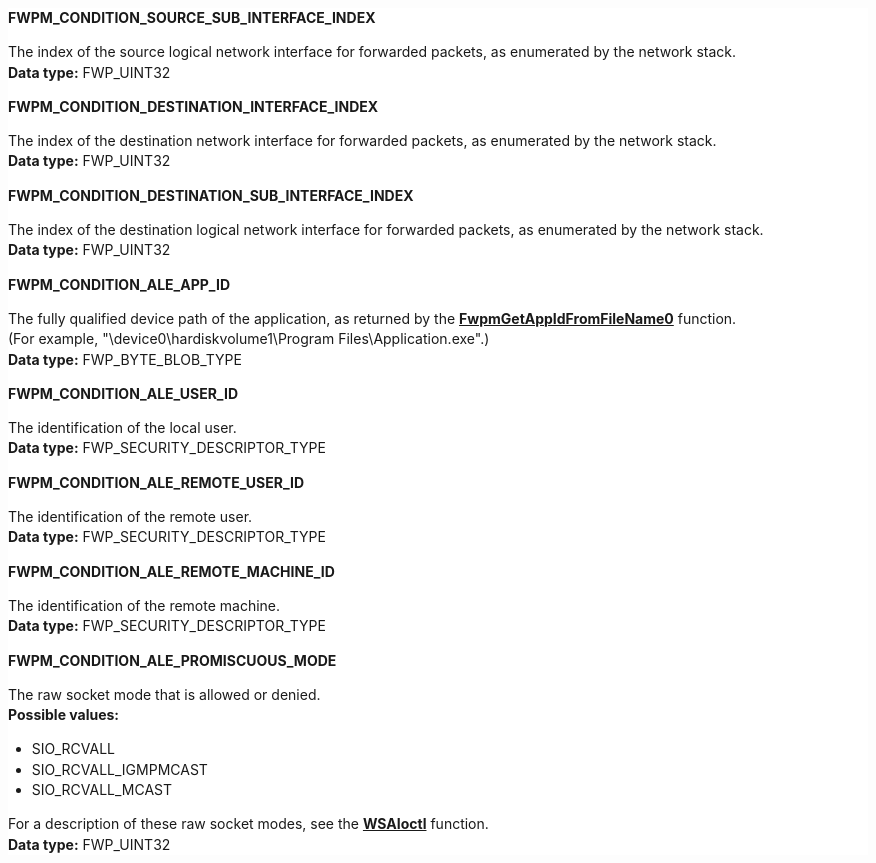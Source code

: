 <tr class="even">
<td style="text-align: left;"><span id="FWPM_CONDITION_SOURCE_SUB_INTERFACE_INDEX"></span><span id="fwpm_condition_source_sub_interface_index"></span><dl> <dt><strong>FWPM_CONDITION_SOURCE_SUB_INTERFACE_INDEX</strong></dt> </dl></td>
<td style="text-align: left;">The index of the source logical network interface for forwarded packets, as enumerated by the network stack. <br/> <strong>Data type:</strong> FWP_UINT32<br/></td>
</tr>
<tr class="odd">
<td style="text-align: left;"><span id="FWPM_CONDITION_DESTINATION_INTERFACE_INDEX"></span><span id="fwpm_condition_destination_interface_index"></span><dl> <dt><strong>FWPM_CONDITION_DESTINATION_INTERFACE_INDEX</strong></dt> </dl></td>
<td style="text-align: left;">The index of the destination network interface for forwarded packets, as enumerated by the network stack. <br/> <strong>Data type:</strong> FWP_UINT32<br/></td>
</tr>
<tr class="even">
<td style="text-align: left;"><span id="FWPM_CONDITION_DESTINATION_SUB_INTERFACE_INDEX"></span><span id="fwpm_condition_destination_sub_interface_index"></span><dl> <dt><strong>FWPM_CONDITION_DESTINATION_SUB_INTERFACE_INDEX</strong></dt> </dl></td>
<td style="text-align: left;">The index of the destination logical network interface for forwarded packets, as enumerated by the network stack. <br/> <strong>Data type:</strong> FWP_UINT32<br/></td>
</tr>
<tr class="odd">
<td style="text-align: left;"><span id="FWPM_CONDITION_ALE_APP_ID"></span><span id="fwpm_condition_ale_app_id"></span><dl> <dt><strong>FWPM_CONDITION_ALE_APP_ID</strong></dt> </dl></td>
<td style="text-align: left;">The fully qualified device path of the application, as returned by the <a href="/windows/desktop/api/Fwpmu/nf-fwpmu-fwpmgetappidfromfilename0"><strong>FwpmGetAppIdFromFileName0</strong></a> function. <br/> (For example, &quot;\device0\hardiskvolume1\Program Files\Application.exe&quot;.)<br/> <strong>Data type:</strong> FWP_BYTE_BLOB_TYPE<br/></td>
</tr>
<tr class="even">
<td style="text-align: left;"><span id="FWPM_CONDITION_ALE_USER_ID"></span><span id="fwpm_condition_ale_user_id"></span><dl> <dt><strong>FWPM_CONDITION_ALE_USER_ID</strong></dt> </dl></td>
<td style="text-align: left;">The identification of the local user. <br/> <strong>Data type:</strong> FWP_SECURITY_DESCRIPTOR_TYPE<br/></td>
</tr>
<tr class="odd">
<td style="text-align: left;"><span id="FWPM_CONDITION_ALE_REMOTE_USER_ID"></span><span id="fwpm_condition_ale_remote_user_id"></span><dl> <dt><strong>FWPM_CONDITION_ALE_REMOTE_USER_ID</strong></dt> </dl></td>
<td style="text-align: left;">The identification of the remote user. <br/> <strong>Data type:</strong> FWP_SECURITY_DESCRIPTOR_TYPE<br/></td>
</tr>
<tr class="even">
<td style="text-align: left;"><span id="FWPM_CONDITION_ALE_REMOTE_MACHINE_ID"></span><span id="fwpm_condition_ale_remote_machine_id"></span><dl> <dt><strong>FWPM_CONDITION_ALE_REMOTE_MACHINE_ID</strong></dt> </dl></td>
<td style="text-align: left;">The identification of the remote machine. <br/> <strong>Data type:</strong> FWP_SECURITY_DESCRIPTOR_TYPE<br/></td>
</tr>
<tr class="odd">
<td style="text-align: left;"><span id="FWPM_CONDITION_ALE_PROMISCUOUS_MODE"></span><span id="fwpm_condition_ale_promiscuous_mode"></span><dl> <dt><strong>FWPM_CONDITION_ALE_PROMISCUOUS_MODE</strong></dt> </dl></td>
<td style="text-align: left;">The raw socket mode that is allowed or denied.<br/> <strong>Possible values:  </strong>
<ul>
<li>SIO_RCVALL</li>
<li>SIO_RCVALL_IGMPMCAST</li>
<li>SIO_RCVALL_MCAST</li>
</ul>
For a description of these raw socket modes, see the <a href="https://docs.microsoft.com/windows/desktop/api/winsock2/nf-winsock2-wsaioctl"><strong>WSAIoctl</strong></a> function.<br/> <strong>Data type:</strong> FWP_UINT32<br/></td>
</tr>